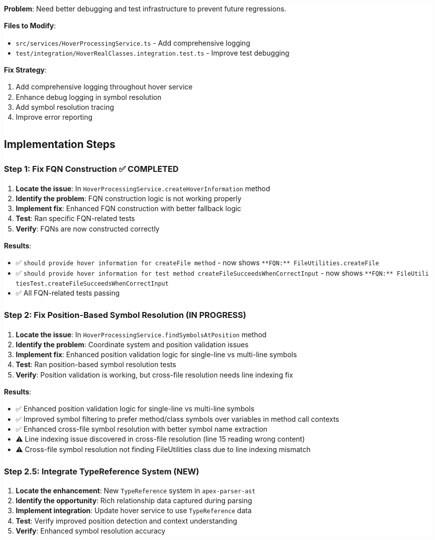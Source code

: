 **Problem**: Need better debugging and test infrastructure to prevent future regressions.

**Files to Modify**:

- `src/services/HoverProcessingService.ts` - Add comprehensive logging
- `test/integration/HoverRealClasses.integration.test.ts` - Improve test debugging

**Fix Strategy**:

1. Add comprehensive logging throughout hover service
2. Enhance debug logging in symbol resolution
3. Add symbol resolution tracing
4. Improve error reporting

## Implementation Steps

### Step 1: Fix FQN Construction ✅ COMPLETED

1. **Locate the issue**: In `HoverProcessingService.createHoverInformation` method
2. **Identify the problem**: FQN construction logic is not working properly
3. **Implement fix**: Enhanced FQN construction with better fallback logic
4. **Test**: Ran specific FQN-related tests
5. **Verify**: FQNs are now constructed correctly

**Results**:

- ✅ `should provide hover information for createFile method` - now shows `**FQN:** FileUtilities.createFile`
- ✅ `should provide hover information for test method createFileSucceedsWhenCorrectInput` - now shows `**FQN:** FileUtilitiesTest.createFileSucceedsWhenCorrectInput`
- ✅ All FQN-related tests passing

### Step 2: Fix Position-Based Symbol Resolution (IN PROGRESS)

1. **Locate the issue**: In `HoverProcessingService.findSymbolsAtPosition` method
2. **Identify the problem**: Coordinate system and position validation issues
3. **Implement fix**: Enhanced position validation logic for single-line vs multi-line symbols
4. **Test**: Ran position-based symbol resolution tests
5. **Verify**: Position validation is working, but cross-file resolution needs line indexing fix

**Results**:

- ✅ Enhanced position validation logic for single-line vs multi-line symbols
- ✅ Improved symbol filtering to prefer method/class symbols over variables in method call contexts
- ✅ Enhanced cross-file symbol resolution with better symbol name extraction
- ⚠️ Line indexing issue discovered in cross-file resolution (line 15 reading wrong content)
- ⚠️ Cross-file symbol resolution not finding FileUtilities class due to line indexing mismatch

### Step 2.5: Integrate TypeReference System (NEW)

1. **Locate the enhancement**: New `TypeReference` system in `apex-parser-ast`
2. **Identify the opportunity**: Rich relationship data captured during parsing
3. **Implement integration**: Update hover service to use `TypeReference` data
4. **Test**: Verify improved position detection and context understanding
5. **Verify**: Enhanced symbol resolution accuracy
